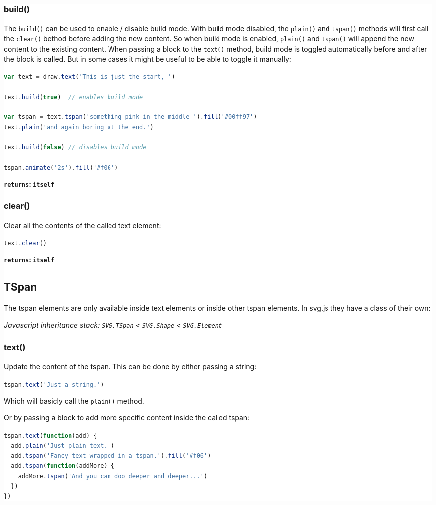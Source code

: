### build()
The `build()` can be used to enable / disable build mode. With build mode disabled, the `plain()` and `tspan()` methods will first call the `clear()` bethod before adding the new content. So when build mode is enabled, `plain()` and `tspan()` will append the new content to the existing content. When passing a block to the `text()` method, build mode is toggled automatically before and after the block is called. But in some cases it might be useful to be able to toggle it manually:


```javascript
var text = draw.text('This is just the start, ')

text.build(true)  // enables build mode

var tspan = text.tspan('something pink in the middle ').fill('#00ff97')
text.plain('and again boring at the end.')

text.build(false) // disables build mode

tspan.animate('2s').fill('#f06')
```

__`returns`: `itself`__

### clear()
Clear all the contents of the called text element:

```javascript
text.clear()
```

__`returns`: `itself`__

## TSpan
The tspan elements are only available inside text elements or inside other tspan elements. In svg.js they have a class of their own:

_Javascript inheritance stack: `SVG.TSpan` < `SVG.Shape` < `SVG.Element`_

### text()
Update the content of the tspan. This can be done by either passing a string:


```javascript
tspan.text('Just a string.')
```

Which will basicly call the `plain()` method.

Or by passing a block to add more specific content inside the called tspan:

```javascript
tspan.text(function(add) {
  add.plain('Just plain text.')
  add.tspan('Fancy text wrapped in a tspan.').fill('#f06')
  add.tspan(function(addMore) {
    addMore.tspan('And you can doo deeper and deeper...')
  })
})
```
